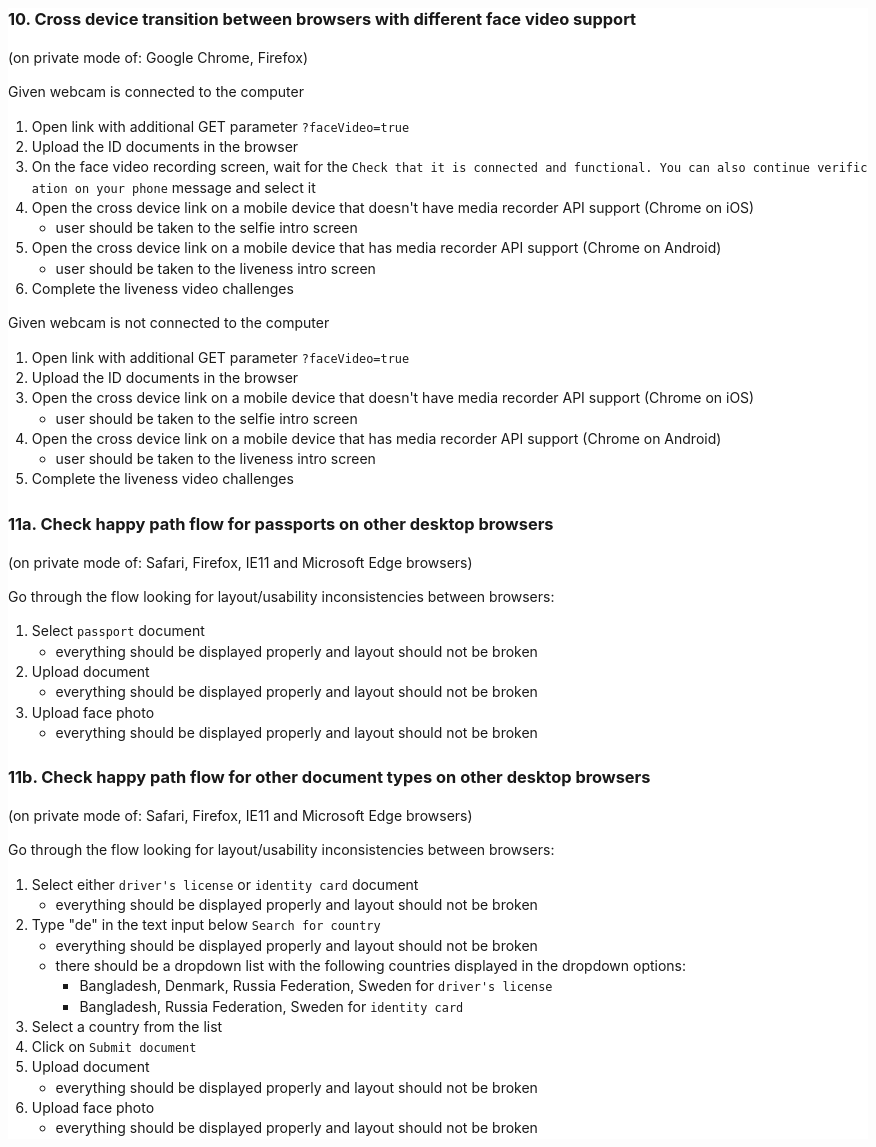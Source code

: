 
### 10. Cross device transition between browsers with different face video support

(on private mode of: Google Chrome, Firefox)

Given webcam is connected to the computer

1. Open link with additional GET parameter `?faceVideo=true`
2. Upload the ID documents in the browser
3. On the face video recording screen, wait for the `Check that it is connected and functional. You can also continue verification on your phone` message and select it
4. Open the cross device link on a mobile device that doesn't have media recorder API support (Chrome on iOS)
   - user should be taken to the selfie intro screen
5. Open the cross device link on a mobile device that has media recorder API support (Chrome on Android)
   - user should be taken to the liveness intro screen
6. Complete the liveness video challenges

Given webcam is not connected to the computer

1. Open link with additional GET parameter `?faceVideo=true`
2. Upload the ID documents in the browser
3. Open the cross device link on a mobile device that doesn't have media recorder API support (Chrome on iOS)
   - user should be taken to the selfie intro screen
4. Open the cross device link on a mobile device that has media recorder API support (Chrome on Android)
   - user should be taken to the liveness intro screen
5. Complete the liveness video challenges

### 11a. Check happy path flow for passports on other desktop browsers

(on private mode of: Safari, Firefox, IE11 and Microsoft Edge browsers)

Go through the flow looking for layout/usability inconsistencies between browsers:

1. Select `passport` document
   - everything should be displayed properly and layout should not be broken
2. Upload document
   - everything should be displayed properly and layout should not be broken
3. Upload face photo
   - everything should be displayed properly and layout should not be broken

### 11b. Check happy path flow for other document types on other desktop browsers

(on private mode of: Safari, Firefox, IE11 and Microsoft Edge browsers)

Go through the flow looking for layout/usability inconsistencies between browsers:

1. Select either `driver's license` or `identity card` document
   - everything should be displayed properly and layout should not be broken
2. Type "de" in the text input below `Search for country`
   - everything should be displayed properly and layout should not be broken
   - there should be a dropdown list with the following countries displayed in the dropdown options:
     - Bangladesh, Denmark, Russia Federation, Sweden for `driver's license`
     - Bangladesh, Russia Federation, Sweden for `identity card`
3. Select a country from the list
4. Click on `Submit document`
5. Upload document
   - everything should be displayed properly and layout should not be broken
6. Upload face photo
   - everything should be displayed properly and layout should not be broken
